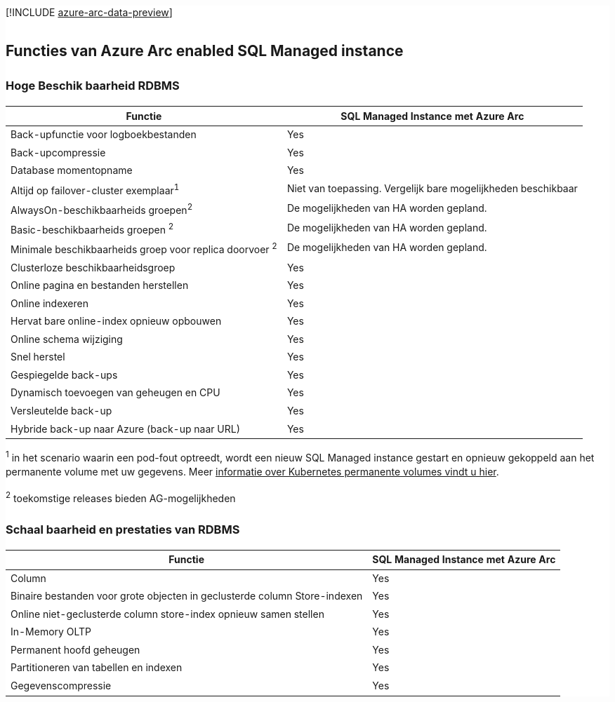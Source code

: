 

[!INCLUDE [azure-arc-data-preview](../../../includes/azure-arc-data-preview.md)]

## <a name="features-of-azure-arc-enabled-sql-managed-instance"></a>Functies van Azure Arc enabled SQL Managed instance

###  <a name="rdbms-high-availability"></a><a name="RDBMSHA"></a> Hoge Beschik baarheid RDBMS  
  
|Functie|SQL Managed Instance met Azure Arc|
|-------------|----------------|
|Back-upfunctie voor logboekbestanden|Yes| 
|Back-upcompressie|Yes|
|Database momentopname|Yes|
|Altijd op failover-cluster exemplaar<sup>1</sup>| Niet van toepassing. Vergelijk bare mogelijkheden beschikbaar |
|AlwaysOn-beschikbaarheids groepen<sup>2</sup>|De mogelijkheden van HA worden gepland.|
|Basic-beschikbaarheids groepen <sup>2</sup>|De mogelijkheden van HA worden gepland.|
|Minimale beschikbaarheids groep voor replica doorvoer <sup>2</sup>|De mogelijkheden van HA worden gepland.|
|Clusterloze beschikbaarheidsgroep|Yes|
|Online pagina en bestanden herstellen|Yes|
|Online indexeren|Yes|
|Hervat bare online-index opnieuw opbouwen|Yes|
|Online schema wijziging|Yes|
|Snel herstel|Yes|
|Gespiegelde back-ups|Yes|
|Dynamisch toevoegen van geheugen en CPU|Yes|
|Versleutelde back-up|Yes|
|Hybride back-up naar Azure (back-up naar URL)|Yes|

<sup>1</sup> in het scenario waarin een pod-fout optreedt, wordt een nieuw SQL Managed instance gestart en opnieuw gekoppeld aan het permanente volume met uw gegevens. Meer [informatie over Kubernetes permanente volumes vindt u hier](https://kubernetes.io/docs/concepts/storage/persistent-volumes).

<sup>2</sup> toekomstige releases bieden AG-mogelijkheden 

###  <a name="rdbms-scalability-and-performance"></a><a name="RDBMSSP"></a> Schaal baarheid en prestaties van RDBMS  

| Functie | SQL Managed Instance met Azure Arc |
|--|--|
| Column | Yes |
| Binaire bestanden voor grote objecten in geclusterde column Store-indexen | Yes |
| Online niet-geclusterde column store-index opnieuw samen stellen | Yes |
| In-Memory OLTP | Yes |
| Permanent hoofd geheugen | Yes |
| Partitioneren van tabellen en indexen | Yes |
| Gegevenscompressie | Yes |